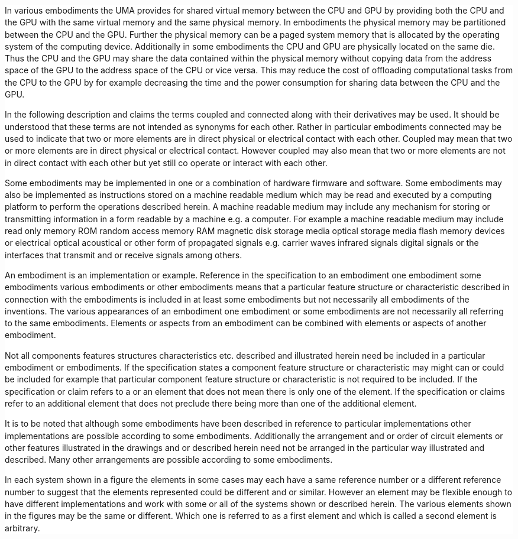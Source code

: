In various embodiments the UMA provides for shared virtual memory between the CPU and GPU by providing both the CPU and the GPU with the same virtual memory and the same physical memory. In embodiments the physical memory may be partitioned between the CPU and the GPU. Further the physical memory can be a paged system memory that is allocated by the operating system of the computing device. Additionally in some embodiments the CPU and GPU are physically located on the same die. Thus the CPU and the GPU may share the data contained within the physical memory without copying data from the address space of the GPU to the address space of the CPU or vice versa. This may reduce the cost of offloading computational tasks from the CPU to the GPU by for example decreasing the time and the power consumption for sharing data between the CPU and the GPU.

In the following description and claims the terms coupled and connected along with their derivatives may be used. It should be understood that these terms are not intended as synonyms for each other. Rather in particular embodiments connected may be used to indicate that two or more elements are in direct physical or electrical contact with each other. Coupled may mean that two or more elements are in direct physical or electrical contact. However coupled may also mean that two or more elements are not in direct contact with each other but yet still co operate or interact with each other.

Some embodiments may be implemented in one or a combination of hardware firmware and software. Some embodiments may also be implemented as instructions stored on a machine readable medium which may be read and executed by a computing platform to perform the operations described herein. A machine readable medium may include any mechanism for storing or transmitting information in a form readable by a machine e.g. a computer. For example a machine readable medium may include read only memory ROM random access memory RAM magnetic disk storage media optical storage media flash memory devices or electrical optical acoustical or other form of propagated signals e.g. carrier waves infrared signals digital signals or the interfaces that transmit and or receive signals among others.

An embodiment is an implementation or example. Reference in the specification to an embodiment one embodiment some embodiments various embodiments or other embodiments means that a particular feature structure or characteristic described in connection with the embodiments is included in at least some embodiments but not necessarily all embodiments of the inventions. The various appearances of an embodiment one embodiment or some embodiments are not necessarily all referring to the same embodiments. Elements or aspects from an embodiment can be combined with elements or aspects of another embodiment.

Not all components features structures characteristics etc. described and illustrated herein need be included in a particular embodiment or embodiments. If the specification states a component feature structure or characteristic may might can or could be included for example that particular component feature structure or characteristic is not required to be included. If the specification or claim refers to a or an element that does not mean there is only one of the element. If the specification or claims refer to an additional element that does not preclude there being more than one of the additional element.

It is to be noted that although some embodiments have been described in reference to particular implementations other implementations are possible according to some embodiments. Additionally the arrangement and or order of circuit elements or other features illustrated in the drawings and or described herein need not be arranged in the particular way illustrated and described. Many other arrangements are possible according to some embodiments.

In each system shown in a figure the elements in some cases may each have a same reference number or a different reference number to suggest that the elements represented could be different and or similar. However an element may be flexible enough to have different implementations and work with some or all of the systems shown or described herein. The various elements shown in the figures may be the same or different. Which one is referred to as a first element and which is called a second element is arbitrary.
